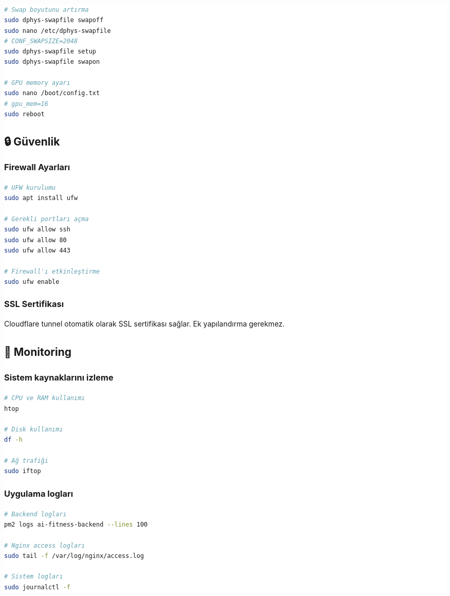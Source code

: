 ```bash
# Swap boyutunu artırma
sudo dphys-swapfile swapoff
sudo nano /etc/dphys-swapfile
# CONF_SWAPSIZE=2048
sudo dphys-swapfile setup
sudo dphys-swapfile swapon

# GPU memory ayarı
sudo nano /boot/config.txt
# gpu_mem=16
sudo reboot
```

## 🔒 Güvenlik

### Firewall Ayarları
```bash
# UFW kurulumu
sudo apt install ufw

# Gerekli portları açma
sudo ufw allow ssh
sudo ufw allow 80
sudo ufw allow 443

# Firewall'ı etkinleştirme
sudo ufw enable
```

### SSL Sertifikası
Cloudflare tunnel otomatik olarak SSL sertifikası sağlar. Ek yapılandırma gerekmez.

## 📱 Monitoring

### Sistem kaynaklarını izleme
```bash
# CPU ve RAM kullanımı
htop

# Disk kullanımı
df -h

# Ağ trafiği
sudo iftop
```

### Uygulama logları
```bash
# Backend logları
pm2 logs ai-fitness-backend --lines 100

# Nginx access logları
sudo tail -f /var/log/nginx/access.log

# Sistem logları
sudo journalctl -f
```
